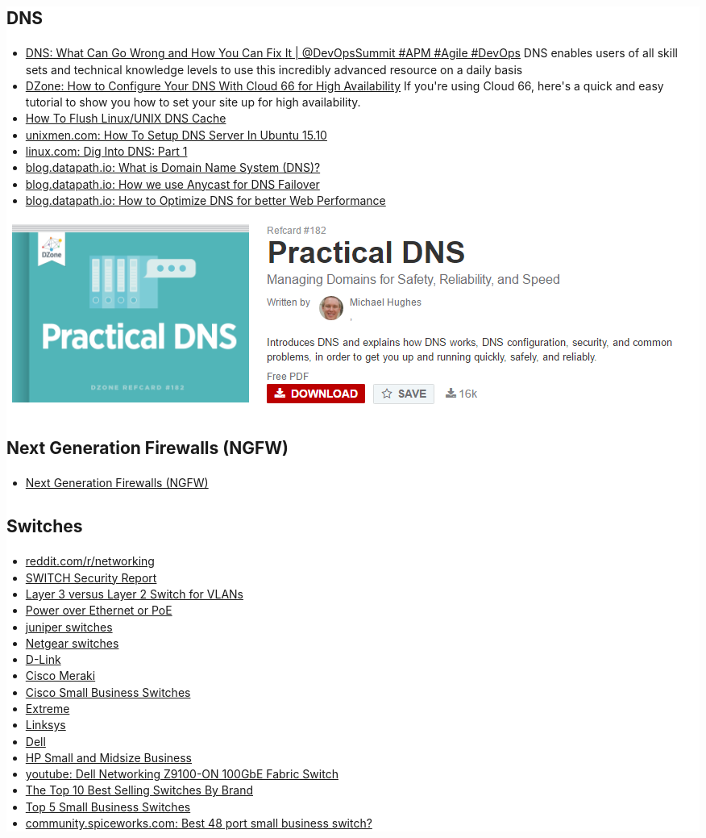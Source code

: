 ## DNS
- [DNS: What Can Go Wrong and How You Can Fix It | @DevOpsSummit #APM #Agile #DevOps](http://java.sys-con.com/node/3884842) DNS enables users of all skill sets and technical knowledge levels to use this incredibly advanced resource on a daily basis
- [DZone: How to Configure Your DNS With Cloud 66 for High Availability](https://dzone.com/articles/how-to-configure-your-dns-with-cloud-66-for-high-a) If you're using Cloud 66, here's a quick and easy tutorial to show you how to set your site up for high availability.
- [How To Flush Linux/UNIX DNS Cache](http://www.cyberciti.biz/faq/rhel-debian-ubuntu-flush-clear-dns-cache/)
- [unixmen.com: How To Setup DNS Server In Ubuntu 15.10](http://www.unixmen.com/how-to-setup-dns-server-in-ubuntu-15-10/)
- [linux.com: Dig Into DNS: Part 1](https://www.linux.com/learn/dig-dns-part-1)
- [blog.datapath.io: What is Domain Name System (DNS)?](http://blog.datapath.io/what-is-domain-name-system-dns)
- [blog.datapath.io: How we use Anycast for DNS Failover](http://blog.datapath.io/dns-failover-how-we-use-anycast-for-dns-failover)
- [blog.datapath.io: How to Optimize DNS for better Web Performance](http://blog.datapath.io/how-to-optimize-dns-for-better-web-performance)

[![dzone_refcard_practical_dns](images/dzone_refcard_practical_dns.png)](https://dzone.com/refcardz/dns)

## Next Generation Firewalls (NGFW)
- [Next Generation Firewalls (NGFW)](NGFW.md)

## Switches
- [reddit.com/r/networking](https://www.reddit.com/r/networking/)
- [SWITCH Security Report](http://securityblog.switch.ch/)
- [Layer 3 versus Layer 2 Switch for VLANs](https://documentation.meraki.com/MS/Layer_3_Switching/Layer_3_versus_Layer_2_Switch_for_VLANs)
- [Power over Ethernet or PoE](https://en.wikipedia.org/wiki/Power_over_Ethernet)
- [juniper switches](http://www.juniper.net/us/en/products-services/switching/)
- [Netgear switches](http://www.netgear.com/home/products/networking/switches/)
- [D-Link](http://www.dlink.com/uk/en/business-solutions/poe/switches)
- [Cisco Meraki](https://documentation.meraki.com/MS)
- [Cisco Small Business Switches](http://www.newegg.com/Switches/BrandSubCat/ID-12450-30)
- [Extreme](http://www.extremenetworks.com/products/switching-routing)
- [Linksys](http://www.linksys.com/us/c/business-network-switches/)
- [Dell](http://www.dell.com/us/business/p/switch-powerconnect)
- [HP Small and Midsize Business](http://www8.hp.com/us/en/networking/smb-networking-switches.html)
- [youtube: Dell Networking Z9100-ON 100GbE Fabric Switch](https://www.youtube.com/watch?v=GiGqRy5zgCM&feature=youtu.be)
- [The Top 10 Best Selling Switches By Brand](http://www.crn.com/slide-shows/networking/300072355/the-top-10-best-selling-switches-by-brand.htm)
- [Top 5 Small Business Switches](http://www.learncomputer.com/top-5-small-business-switches/)
- [community.spiceworks.com: Best 48 port small business switch?](https://community.spiceworks.com/topic/751984-best-48-port-small-business-switch)
